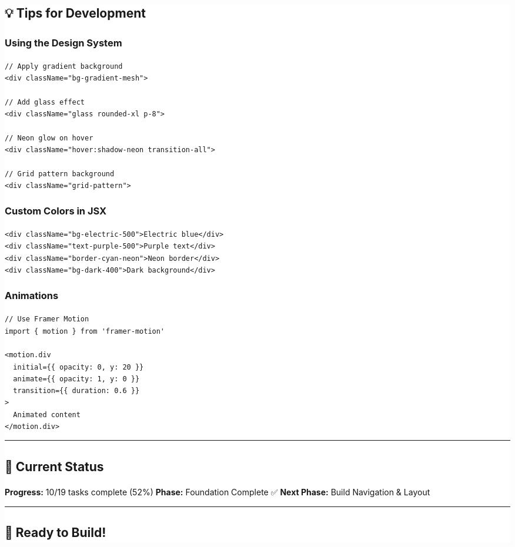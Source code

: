 
## 💡 Tips for Development

### Using the Design System
```tsx
// Apply gradient background
<div className="bg-gradient-mesh">

// Add glass effect
<div className="glass rounded-xl p-8">

// Neon glow on hover
<div className="hover:shadow-neon transition-all">

// Grid pattern background
<div className="grid-pattern">
```

### Custom Colors in JSX
```tsx
<div className="bg-electric-500">Electric blue</div>
<div className="text-purple-500">Purple text</div>
<div className="border-cyan-neon">Neon border</div>
<div className="bg-dark-400">Dark background</div>
```

### Animations
```tsx
// Use Framer Motion
import { motion } from 'framer-motion'

<motion.div
  initial={{ opacity: 0, y: 20 }}
  animate={{ opacity: 1, y: 0 }}
  transition={{ duration: 0.6 }}
>
  Animated content
</motion.div>
```

---

## 🎯 Current Status

**Progress:** 10/19 tasks complete (52%)
**Phase:** Foundation Complete ✅
**Next Phase:** Build Navigation & Layout

---

## 🚦 Ready to Build!
